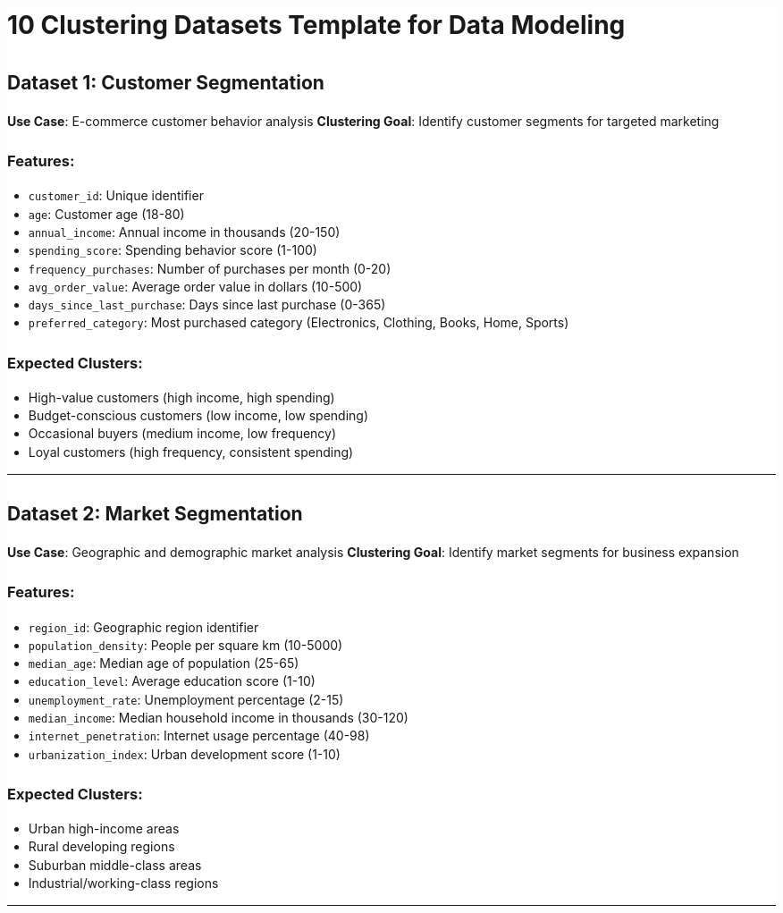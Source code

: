 # 10 Clustering Datasets Template for Data Modeling

## Dataset 1: Customer Segmentation

**Use Case**: E-commerce customer behavior analysis
**Clustering Goal**: Identify customer segments for targeted marketing

### Features:

- `customer_id`: Unique identifier
- `age`: Customer age (18-80)
- `annual_income`: Annual income in thousands (20-150)
- `spending_score`: Spending behavior score (1-100)
- `frequency_purchases`: Number of purchases per month (0-20)
- `avg_order_value`: Average order value in dollars (10-500)
- `days_since_last_purchase`: Days since last purchase (0-365)
- `preferred_category`: Most purchased category (Electronics, Clothing, Books, Home, Sports)

### Expected Clusters:

- High-value customers (high income, high spending)
- Budget-conscious customers (low income, low spending)
- Occasional buyers (medium income, low frequency)
- Loyal customers (high frequency, consistent spending)

---

## Dataset 2: Market Segmentation

**Use Case**: Geographic and demographic market analysis
**Clustering Goal**: Identify market segments for business expansion

### Features:

- `region_id`: Geographic region identifier
- `population_density`: People per square km (10-5000)
- `median_age`: Median age of population (25-65)
- `education_level`: Average education score (1-10)
- `unemployment_rate`: Unemployment percentage (2-15)
- `median_income`: Median household income in thousands (30-120)
- `internet_penetration`: Internet usage percentage (40-98)
- `urbanization_index`: Urban development score (1-10)

### Expected Clusters:

- Urban high-income areas
- Rural developing regions
- Suburban middle-class areas
- Industrial/working-class regions

---
